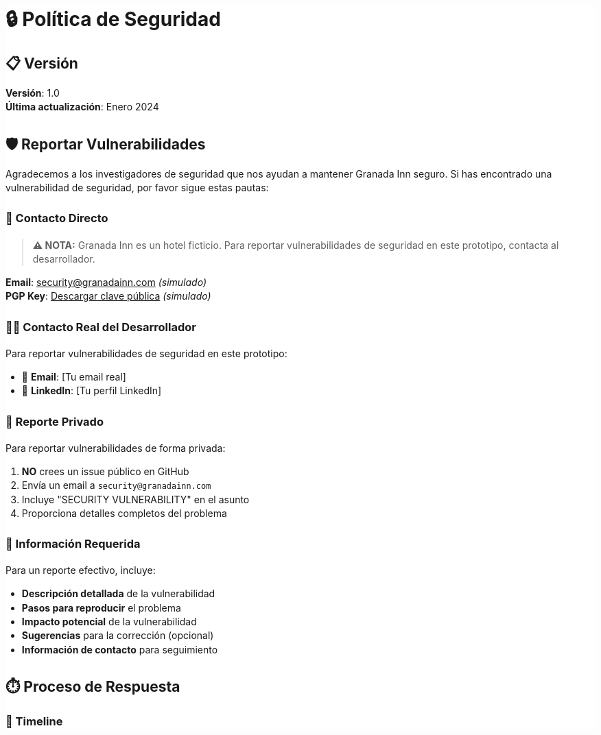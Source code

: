 # 🔒 Política de Seguridad

## 📋 Versión

**Versión**: 1.0  
**Última actualización**: Enero 2024

## 🛡️ Reportar Vulnerabilidades

Agradecemos a los investigadores de seguridad que nos ayudan a mantener Granada
Inn seguro. Si has encontrado una vulnerabilidad de seguridad, por favor sigue
estas pautas:

### 📧 Contacto Directo

> **⚠️ NOTA:** Granada Inn es un hotel ficticio. Para reportar vulnerabilidades
> de seguridad en este prototipo, contacta al desarrollador.

**Email**: security@granadainn.com _(simulado)_  
**PGP Key**: [Descargar clave pública](https://granadainn.com/security.asc)
_(simulado)_

### 👨‍💻 **Contacto Real del Desarrollador**

Para reportar vulnerabilidades de seguridad en este prototipo:

- 📧 **Email**: [Tu email real]
- 💼 **LinkedIn**: [Tu perfil LinkedIn]

### 🔐 Reporte Privado

Para reportar vulnerabilidades de forma privada:

1. **NO** crees un issue público en GitHub
2. Envía un email a `security@granadainn.com`
3. Incluye "SECURITY VULNERABILITY" en el asunto
4. Proporciona detalles completos del problema

### 📝 Información Requerida

Para un reporte efectivo, incluye:

- **Descripción detallada** de la vulnerabilidad
- **Pasos para reproducir** el problema
- **Impacto potencial** de la vulnerabilidad
- **Sugerencias** para la corrección (opcional)
- **Información de contacto** para seguimiento

## ⏱️ Proceso de Respuesta

### 📅 Timeline
